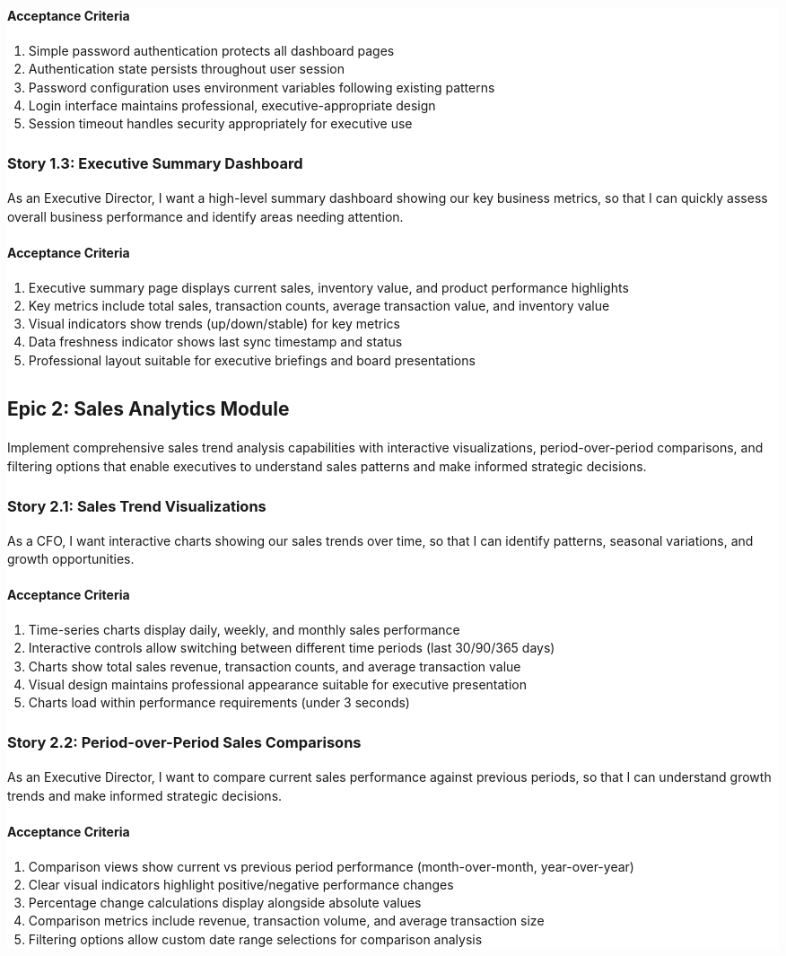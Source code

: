 #### Acceptance Criteria
1. Simple password authentication protects all dashboard pages
2. Authentication state persists throughout user session
3. Password configuration uses environment variables following existing patterns
4. Login interface maintains professional, executive-appropriate design
5. Session timeout handles security appropriately for executive use

### Story 1.3: Executive Summary Dashboard

As an Executive Director,
I want a high-level summary dashboard showing our key business metrics,
so that I can quickly assess overall business performance and identify areas needing attention.

#### Acceptance Criteria
1. Executive summary page displays current sales, inventory value, and product performance highlights
2. Key metrics include total sales, transaction counts, average transaction value, and inventory value
3. Visual indicators show trends (up/down/stable) for key metrics
4. Data freshness indicator shows last sync timestamp and status
5. Professional layout suitable for executive briefings and board presentations

## Epic 2: Sales Analytics Module

Implement comprehensive sales trend analysis capabilities with interactive visualizations, period-over-period comparisons, and filtering options that enable executives to understand sales patterns and make informed strategic decisions.

### Story 2.1: Sales Trend Visualizations

As a CFO,
I want interactive charts showing our sales trends over time,
so that I can identify patterns, seasonal variations, and growth opportunities.

#### Acceptance Criteria
1. Time-series charts display daily, weekly, and monthly sales performance
2. Interactive controls allow switching between different time periods (last 30/90/365 days)
3. Charts show total sales revenue, transaction counts, and average transaction value
4. Visual design maintains professional appearance suitable for executive presentation
5. Charts load within performance requirements (under 3 seconds)

### Story 2.2: Period-over-Period Sales Comparisons

As an Executive Director,
I want to compare current sales performance against previous periods,
so that I can understand growth trends and make informed strategic decisions.

#### Acceptance Criteria
1. Comparison views show current vs previous period performance (month-over-month, year-over-year)
2. Clear visual indicators highlight positive/negative performance changes
3. Percentage change calculations display alongside absolute values
4. Comparison metrics include revenue, transaction volume, and average transaction size
5. Filtering options allow custom date range selections for comparison analysis
